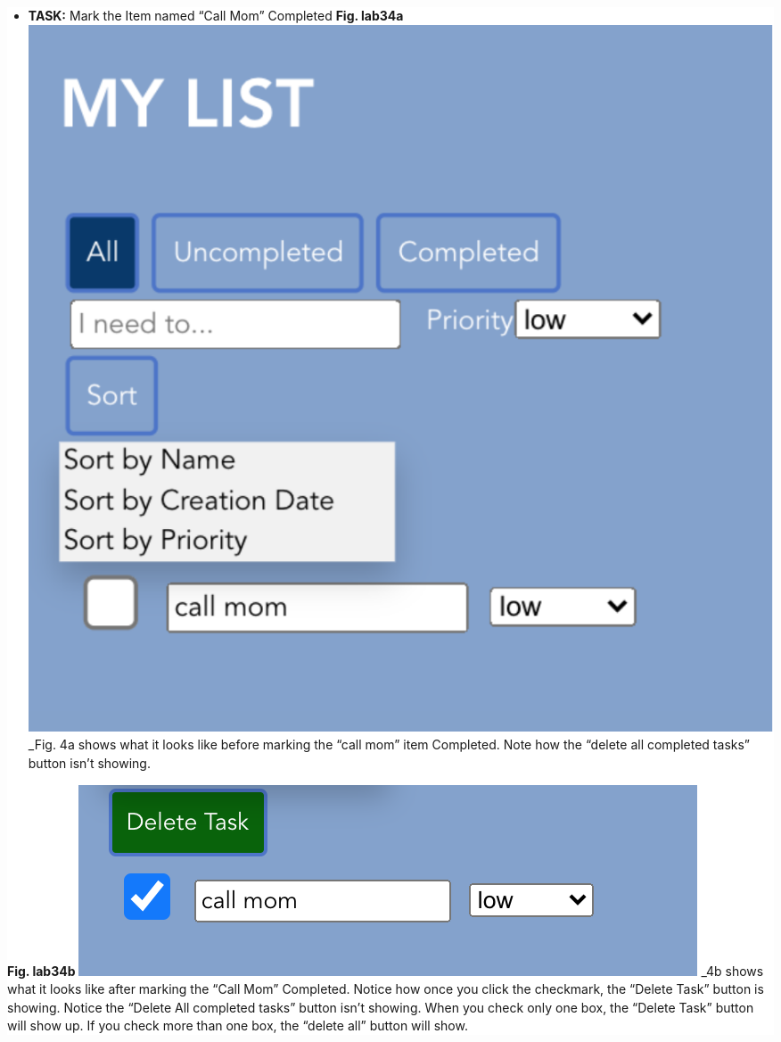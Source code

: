 * **TASK:** Mark the Item named “Call Mom” Completed
  **Fig. lab34a**
  ![](lab3fig4a.png)
  _Fig. 4a shows what it looks like before marking the “call mom” item
  Completed. Note how the “delete all completed tasks” button isn’t showing.

**Fig. lab34b**
![](lab3fig4b.png)
_4b shows what it looks like after marking the “Call Mom” Completed. Notice how once you click the checkmark, the “Delete Task” button is showing. Notice the “Delete All completed tasks” button isn’t showing. When you check only one box, the “Delete Task” button will show up. If you check more than one box, the “delete all” button will show.